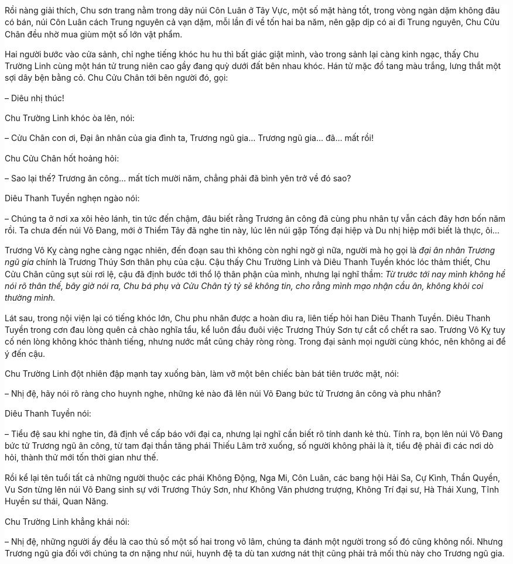 Rồi nàng giải thích, Chu sơn trang nằm trong dãy núi Côn Luân ở Tây Vực, một số mặt hàng tốt, trong vòng ngàn dặm không đâu có bán, núi Côn Luân cách Trung nguyên cả vạn dặm, mỗi lần đi về tốn hai ba năm, nên gặp dịp có ai đi Trung nguyên, Chu Cửu Chân đều nhờ mua giùm một số lớn vật phẩm.

Hai người bước vào cửa sảnh, chỉ nghe tiếng khóc hu hu thì bất giác giật mình, vào trong sảnh lại càng kinh ngạc, thấy Chu Trường Linh cùng một hán tử trung niên cao gầy đang quỳ dưới đất bên nhau khóc. Hán tử mặc đồ tang màu trắng, lưng thắt một sợi dây bện bằng cỏ. Chu Cửu Chân tới bên người đó, gọi:

– Diêu nhị thúc!

Chu Trường Linh khóc òa lên, nói:

– Cửu Chân con ơi, Đại ân nhân của gia đình ta, Trương ngũ gia… Trương ngũ gia… đã… mất rồi!

Chu Cửu Chân hốt hoảng hỏi:

– Sao lại thế? Trương ân công… mất tích mười năm, chẳng phải đã bình yên trở về đó sao?

Diêu Thanh Tuyền nghẹn ngào nói:

– Chúng ta ở nơi xa xôi hẻo lánh, tin tức đến chậm, đâu biết rằng Trương ân công đã cùng phu nhân tự vẫn cách đây hơn bốn năm rồi. Ta chưa đến núi Võ Đang, mới ở Thiểm Tây đã nghe tin này, lúc lên núi gặp Tống đại hiệp và Du nhị hiệp mới biết là thực, ôi…

Trương Vô Kỵ càng nghe càng ngạc nhiên, đến đoạn sau thì không còn nghi ngờ gì nữa, người mà họ gọi là _đại ân nhân Trương ngũ gia_ chính là Trương Thúy Sơn thân phụ của cậu. Cậu thấy Chu Trường Linh và Diêu Thanh Tuyền khóc lóc thảm thiết, Chu Cửu Chân cũng sụt sùi rơi lệ, cậu đã định bước tới thổ lộ thân phận của mình, nhưng lại nghĩ thầm: _Từ trước tới nay mình không hề nói rõ thân thế, bây giờ nói ra, Chu bá phụ và Cửu Chân tỷ tỷ sẽ không tin, cho rằng mình mạo nhận cầu ân, không khỏi coi thường mình._

Lát sau, trong nội viện lại có tiếng khóc lớn, Chu phu nhân được a hoàn dìu ra, liên tiếp hỏi han Diêu Thanh Tuyền. Diêu Thanh Tuyền trong cơn đau lòng quên cả chào nghĩa tẩu, kể luôn đầu đuôi việc Trương Thúy Sơn tự cắt cổ chết ra sao. Trương Vô Kỵ tuy cố nén lòng không khóc thành tiếng, nhưng nước mắt cũng chảy ròng ròng. Trong đại sảnh mọi người cùng khóc, nên không ai để ý đến cậu.

Chu Trường Linh đột nhiên đập mạnh tay xuống bàn, làm vỡ một bên chiếc bàn bát tiên trước mặt, nói:

– Nhị đệ, hãy nói rõ ràng cho huynh nghe, những kẻ nào đã lên núi Võ Đang bức tử Trương ân công và phu nhân?

Diêu Thanh Tuyền nói:

– Tiểu đệ sau khi nghe tin, đã định về cấp báo với đại ca, nhưng lại nghĩ cần biết rõ tính danh kẻ thù. Tính ra, bọn lên núi Võ Đang bức tử Trương ngũ ân công, từ tam đại thần tăng phái Thiếu Lâm trở xuống, số người không phải là ít, tiểu đệ phải đi các nơi dò hỏi, thành thử mới tốn thời gian như thế.

Rồi kể lại tên tuổi tất cả những người thuộc các phái Không Động, Nga Mi, Côn Luân, các bang hội Hải Sa, Cự Kình, Thần Quyền, Vu Sơn từng lên núi Võ Đang sinh sự với Trương Thúy Sơn, như Không Văn phương trượng, Không Trí đại sư, Hà Thái Xung, Tĩnh Huyền sư thái, Quan Năng.

Chu Trường Linh khẳng khái nói:

– Nhị đệ, những người ấy đều là cao thủ số một số hai trong võ lâm, chúng ta đánh một người trong số đó cũng không nổi. Nhưng Trương ngũ gia đối với chúng ta ơn nặng như núi, huynh đệ ta dù tan xương nát thịt cũng phải trả mối thù này cho Trương ngũ gia.
